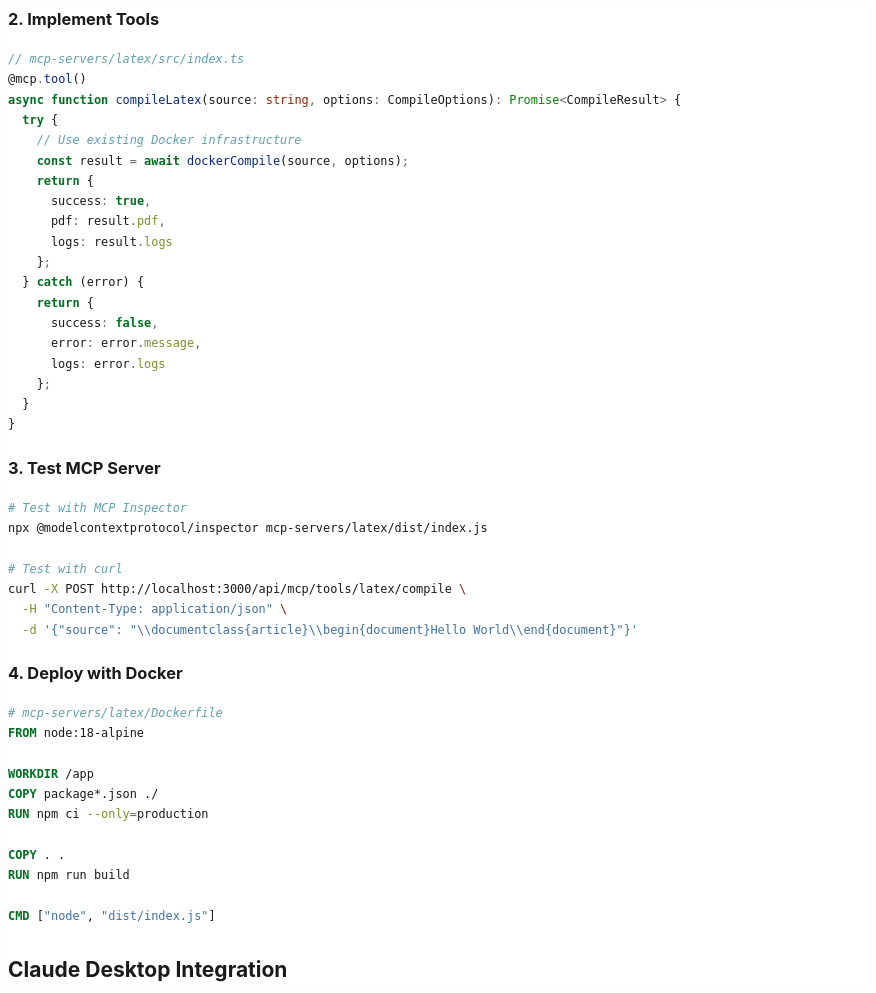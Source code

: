 ### 2. Implement Tools

```typescript
// mcp-servers/latex/src/index.ts
@mcp.tool()
async function compileLatex(source: string, options: CompileOptions): Promise<CompileResult> {
  try {
    // Use existing Docker infrastructure
    const result = await dockerCompile(source, options);
    return {
      success: true,
      pdf: result.pdf,
      logs: result.logs
    };
  } catch (error) {
    return {
      success: false,
      error: error.message,
      logs: error.logs
    };
  }
}
```

### 3. Test MCP Server

```bash
# Test with MCP Inspector
npx @modelcontextprotocol/inspector mcp-servers/latex/dist/index.js

# Test with curl
curl -X POST http://localhost:3000/api/mcp/tools/latex/compile \
  -H "Content-Type: application/json" \
  -d '{"source": "\\documentclass{article}\\begin{document}Hello World\\end{document}"}'
```

### 4. Deploy with Docker

```dockerfile
# mcp-servers/latex/Dockerfile
FROM node:18-alpine

WORKDIR /app
COPY package*.json ./
RUN npm ci --only=production

COPY . .
RUN npm run build

CMD ["node", "dist/index.js"]
```

## Claude Desktop Integration
